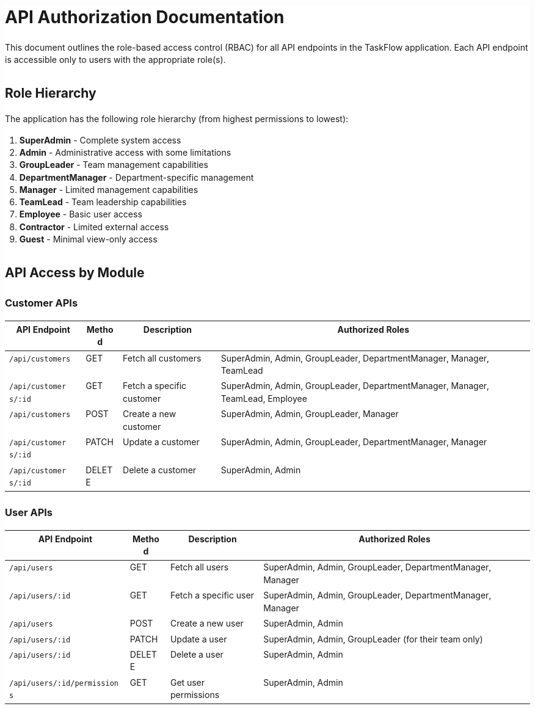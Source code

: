 
# API Authorization Documentation

This document outlines the role-based access control (RBAC) for all API endpoints in the TaskFlow application. Each API endpoint is accessible only to users with the appropriate role(s).

## Role Hierarchy

The application has the following role hierarchy (from highest permissions to lowest):

1. **SuperAdmin** - Complete system access
2. **Admin** - Administrative access with some limitations
3. **GroupLeader** - Team management capabilities
4. **DepartmentManager** - Department-specific management 
5. **Manager** - Limited management capabilities
6. **TeamLead** - Team leadership capabilities
7. **Employee** - Basic user access
8. **Contractor** - Limited external access
9. **Guest** - Minimal view-only access

## API Access by Module

### Customer APIs

| API Endpoint | Method | Description | Authorized Roles |
|--------------|--------|-------------|------------------|
| `/api/customers` | GET | Fetch all customers | SuperAdmin, Admin, GroupLeader, DepartmentManager, Manager, TeamLead |
| `/api/customers/:id` | GET | Fetch a specific customer | SuperAdmin, Admin, GroupLeader, DepartmentManager, Manager, TeamLead, Employee |
| `/api/customers` | POST | Create a new customer | SuperAdmin, Admin, GroupLeader, Manager |
| `/api/customers/:id` | PATCH | Update a customer | SuperAdmin, Admin, GroupLeader, DepartmentManager, Manager |
| `/api/customers/:id` | DELETE | Delete a customer | SuperAdmin, Admin |

### User APIs

| API Endpoint | Method | Description | Authorized Roles |
|--------------|--------|-------------|------------------|
| `/api/users` | GET | Fetch all users | SuperAdmin, Admin, GroupLeader, DepartmentManager, Manager |
| `/api/users/:id` | GET | Fetch a specific user | SuperAdmin, Admin, GroupLeader, DepartmentManager, Manager |
| `/api/users` | POST | Create a new user | SuperAdmin, Admin |
| `/api/users/:id` | PATCH | Update a user | SuperAdmin, Admin, GroupLeader (for their team only) |
| `/api/users/:id` | DELETE | Delete a user | SuperAdmin, Admin |
| `/api/users/:id/permissions` | GET | Get user permissions | SuperAdmin, Admin |
